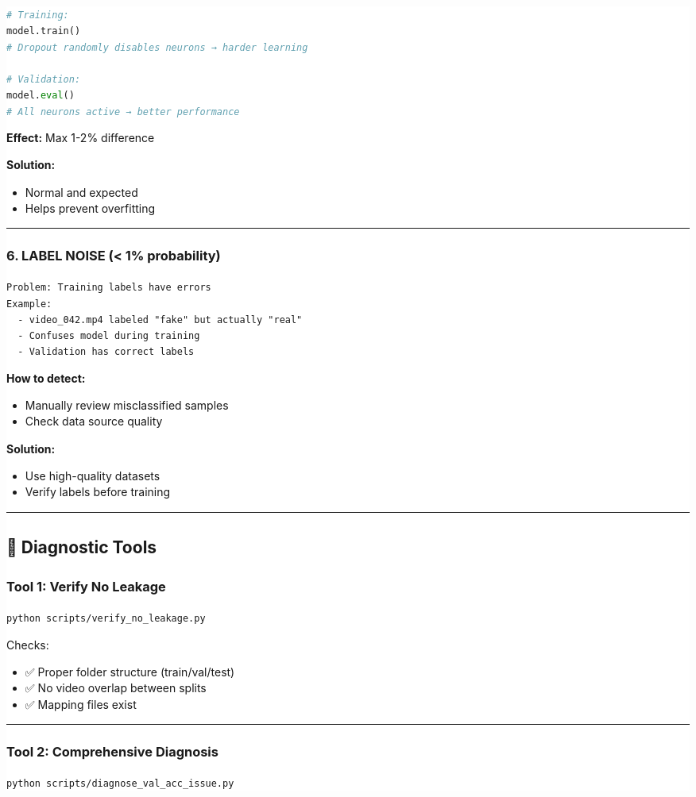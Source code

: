 ```python
# Training:
model.train()
# Dropout randomly disables neurons → harder learning

# Validation:
model.eval()
# All neurons active → better performance
```

**Effect:** Max 1-2% difference

**Solution:**
- Normal and expected
- Helps prevent overfitting

---

### **6. LABEL NOISE (< 1% probability)**

```
Problem: Training labels have errors
Example:
  - video_042.mp4 labeled "fake" but actually "real"
  - Confuses model during training
  - Validation has correct labels
```

**How to detect:**
- Manually review misclassified samples
- Check data source quality

**Solution:**
- Use high-quality datasets
- Verify labels before training

---

## 🔬 Diagnostic Tools

### **Tool 1: Verify No Leakage**
```bash
python scripts/verify_no_leakage.py
```

Checks:
- ✅ Proper folder structure (train/val/test)
- ✅ No video overlap between splits
- ✅ Mapping files exist

---

### **Tool 2: Comprehensive Diagnosis**
```bash
python scripts/diagnose_val_acc_issue.py
```

